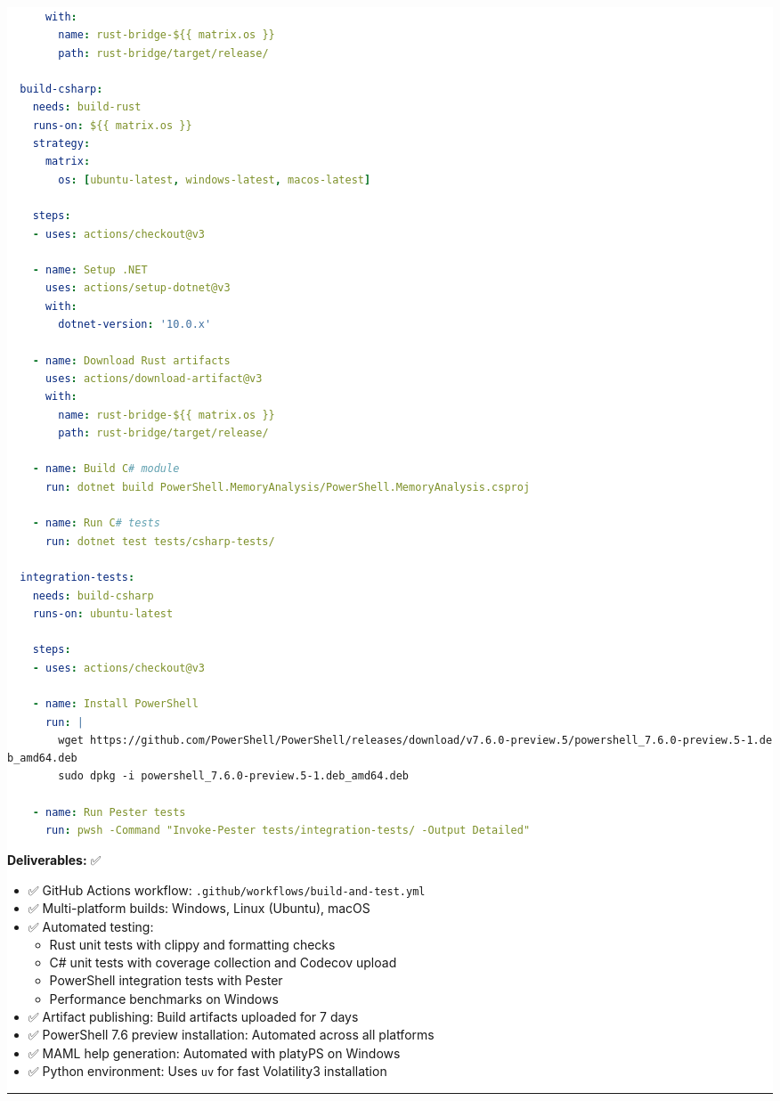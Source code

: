 ```yaml
      with:
        name: rust-bridge-${{ matrix.os }}
        path: rust-bridge/target/release/

  build-csharp:
    needs: build-rust
    runs-on: ${{ matrix.os }}
    strategy:
      matrix:
        os: [ubuntu-latest, windows-latest, macos-latest]
    
    steps:
    - uses: actions/checkout@v3
    
    - name: Setup .NET
      uses: actions/setup-dotnet@v3
      with:
        dotnet-version: '10.0.x'
    
    - name: Download Rust artifacts
      uses: actions/download-artifact@v3
      with:
        name: rust-bridge-${{ matrix.os }}
        path: rust-bridge/target/release/
    
    - name: Build C# module
      run: dotnet build PowerShell.MemoryAnalysis/PowerShell.MemoryAnalysis.csproj
    
    - name: Run C# tests
      run: dotnet test tests/csharp-tests/
  
  integration-tests:
    needs: build-csharp
    runs-on: ubuntu-latest
    
    steps:
    - uses: actions/checkout@v3
    
    - name: Install PowerShell
      run: |
        wget https://github.com/PowerShell/PowerShell/releases/download/v7.6.0-preview.5/powershell_7.6.0-preview.5-1.deb_amd64.deb
        sudo dpkg -i powershell_7.6.0-preview.5-1.deb_amd64.deb
    
    - name: Run Pester tests
      run: pwsh -Command "Invoke-Pester tests/integration-tests/ -Output Detailed"
```

**Deliverables:** ✅
- ✅ GitHub Actions workflow: `.github/workflows/build-and-test.yml`
- ✅ Multi-platform builds: Windows, Linux (Ubuntu), macOS
- ✅ Automated testing:
  - Rust unit tests with clippy and formatting checks
  - C# unit tests with coverage collection and Codecov upload
  - PowerShell integration tests with Pester
  - Performance benchmarks on Windows
- ✅ Artifact publishing: Build artifacts uploaded for 7 days
- ✅ PowerShell 7.6 preview installation: Automated across all platforms
- ✅ MAML help generation: Automated with platyPS on Windows
- ✅ Python environment: Uses `uv` for fast Volatility3 installation

---